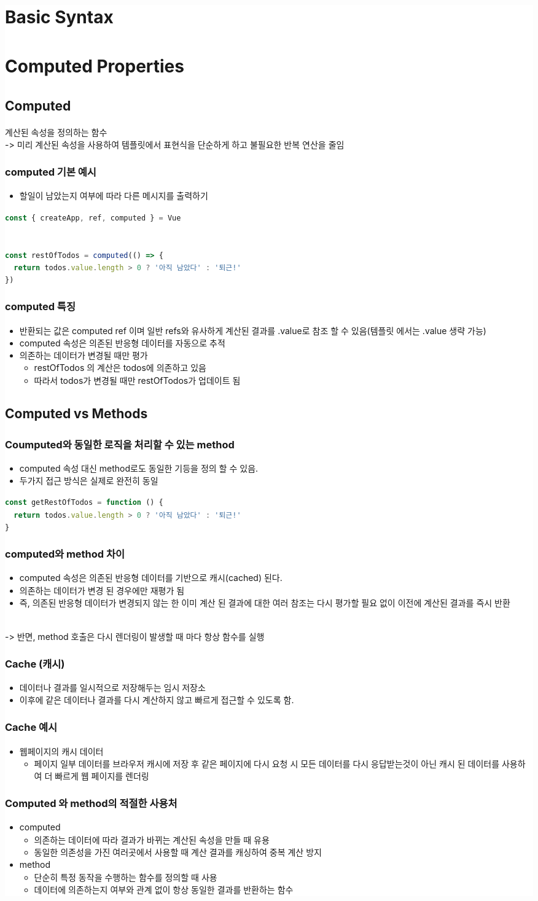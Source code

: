 # Basic Syntax
# Computed Properties
## Computed
계산된 속성을 정의하는 함수<br>
->  미리 계산된 속성을 사용하여 템플릿에서 표현식을 단순하게 하고 불필요한 반복 연산을 줄임
### computed 기본 예시
- 할일이 남았는지 여부에 따라 다른 메시지를 출력하기
```js
const { createApp, ref, computed } = Vue


const restOfTodos = computed(() => {
  return todos.value.length > 0 ? '아직 남았다' : '퇴근!'
})
```

### computed 특징
- 반환되는 값은 computed ref 이며 일반 refs와 유사하게 계산된 결과를 .value로 참조 할 수 있음(템플릿 에서는 .value 생략 가능)
- computed 속성은 의존된 반응형 데이터를 자동으로 추적
- 의존하는 데이터가 변경될 때만 평가
  - restOfTodos 의 계산은 todos에 의존하고 있음
  - 따라서 todos가 변경될 때만 restOfTodos가 업데이트 됨

## Computed vs Methods
### Coumputed와 동일한 로직을 처리할 수 있는 method
- computed 속성 대신 method로도 동일한 기등을 정의 할 수 있음.
- 두가지 접근 방식은 실제로 완전히 동일
```js
const getRestOfTodos = function () {
  return todos.value.length > 0 ? '아직 남았다' : '퇴근!'
}
```
### computed와 method 차이
- computed 속성은 의존된 반응형 데이터를 기반으로 캐시(cached) 된다.
- 의존하는 데이터가 변경 된 경우에만 재평가 됨
- 즉, 의존된 반응형 데이터가 변경되지 않는 한 이미 계산 된 결과에 대한 여러 참조는 다시 평가할 필요 없이 이전에 계산된 결과를 즉시 반환
<br>
-> 반면, method 호출은 다시 렌더링이 발생할 때 마다 항상 함수를 실행


### Cache (캐시)
- 데이터나 결과를 일시적으로 저장해두는 임시 저장소
- 이후에 같은 데이터나 결과를 다시 계산하지 않고 빠르게 접근할 수 있도록 함.
### Cache 예시
- 웹페이지의 캐시 데이터
  - 페이지 일부 데이터를 브라우저 캐시에 저장 후 같은 페이지에 다시 요청 시 모든 데이터를 다시 응답받는것이 아닌 캐시 된 데이터를 사용하여 더 빠르게 웹 페이지를 렌더링
### Computed 와 method의 적절한 사용처
- computed
  - 의존하는 데이터에 따라 결과가 바뀌는 계산된 속성을 만들 때 유용
  - 동일한 의존성을 가진 여러곳에서 사용할 때 계산 결과를 캐싱하여 중복 계산 방지
- method 
  - 단순히 특정 동작을 수행하는 함수를 정의할 때 사용
  - 데이터에 의존하는지 여부와 관계 없이 항상 동일한 결과를 반환하는 함수
